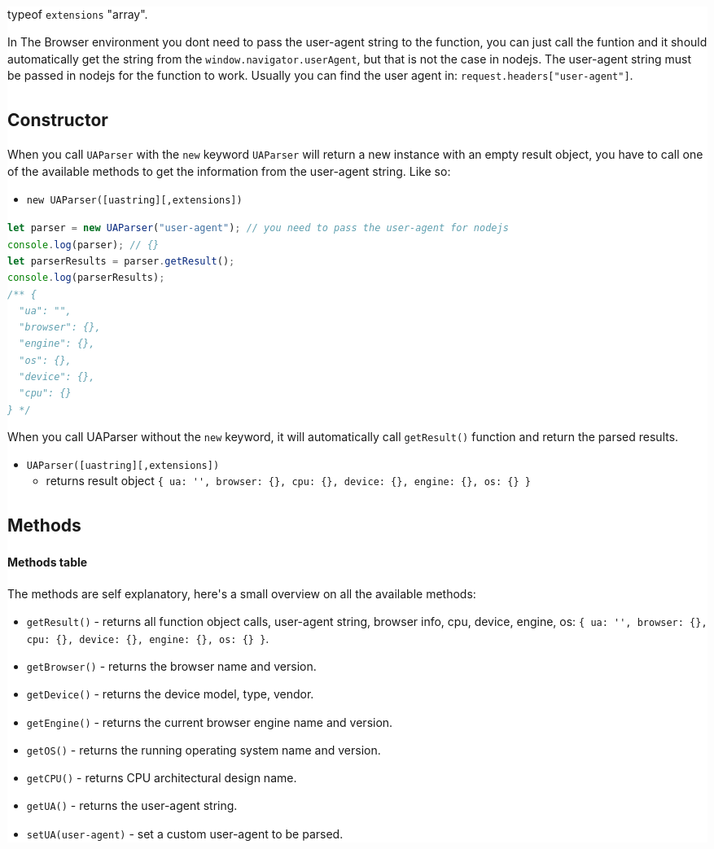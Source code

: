 typeof `extensions` "array".

In The Browser environment you dont need to pass the user-agent string to the function, you can just call the funtion and it should automatically get the string from the `window.navigator.userAgent`, but that is not the case in nodejs. The user-agent string must be passed in nodejs for the function to work.
Usually you can find the user agent in:
`request.headers["user-agent"]`.


## Constructor
When you call `UAParser` with the `new` keyword `UAParser` will return a new instance with an empty result object, you have to call one of the available methods to get the information from the user-agent string.
Like so:
* `new UAParser([uastring][,extensions])`
```js
let parser = new UAParser("user-agent"); // you need to pass the user-agent for nodejs
console.log(parser); // {}
let parserResults = parser.getResult();
console.log(parserResults);
/** {
  "ua": "",
  "browser": {},
  "engine": {},
  "os": {},
  "device": {},
  "cpu": {}
} */
```

When you call UAParser without the `new` keyword, it will automatically call `getResult()` function and return the parsed results.
* `UAParser([uastring][,extensions])`
    * returns result object `{ ua: '', browser: {}, cpu: {}, device: {}, engine: {}, os: {} }`

## Methods

#### Methods table
The methods are self explanatory, here's a small overview on all the available methods:
*  `getResult()` - returns all function object calls, user-agent string, browser info, cpu, device, engine, os:
`{ ua: '', browser: {}, cpu: {}, device: {}, engine: {}, os: {} }`.

 *  `getBrowser()`      - returns the browser name and version.
 *  `getDevice()`       - returns the device model, type, vendor.
 *  `getEngine()`       - returns the current browser engine name and version.
 *  `getOS()`           - returns the running operating system name and version.
 *  `getCPU()`          - returns CPU architectural design name.
 *  `getUA()`           - returns the user-agent string.
 *  `setUA(user-agent)` - set a custom user-agent to be parsed.
